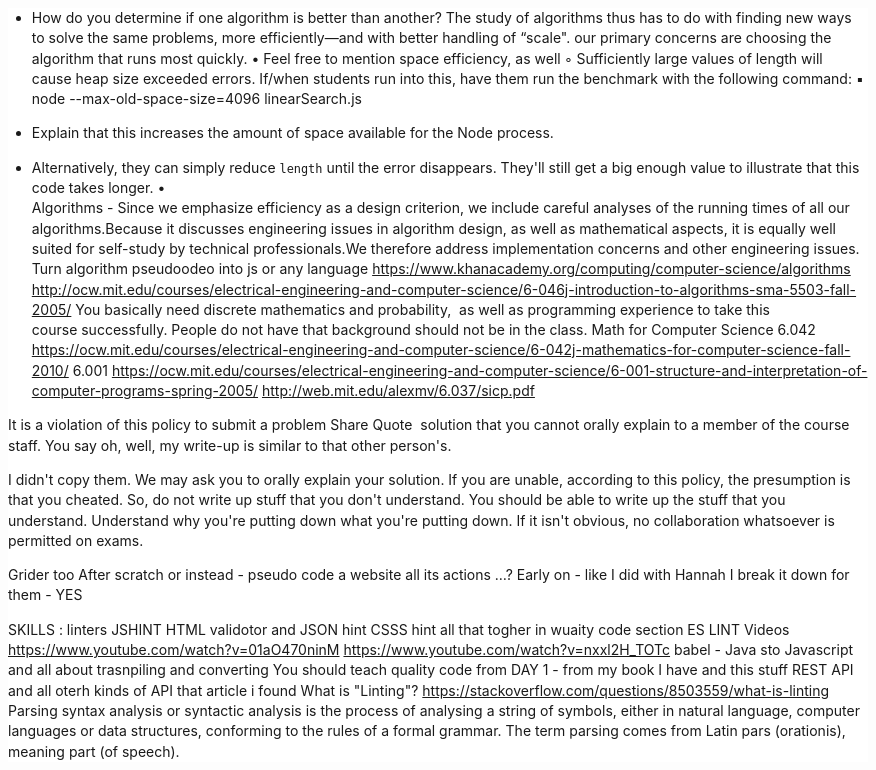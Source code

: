 * How do you determine if one algorithm is better than another?
The study of algorithms thus has to do with finding new ways to solve the same problems, more efficiently—and with better handling of “scale".
our primary concerns are choosing the algorithm that runs most quickly.
	•	Feel free to mention space efficiency, as well
	◦	Sufficiently large values of length will cause heap size exceeded errors. If/when students run into this, have them run the benchmark with the following command:
	▪	node --max-old-space-size=4096 linearSearch.js
* Explain that this increases the amount of space available for the Node process.

* Alternatively, they can simply reduce `length` until the error disappears. They'll still get a big enough value to illustrate that this code takes longer.
	•	
Algorithms - Since we emphasize efficiency as a design criterion, we include careful analyses of the running times of all our algorithms.Because it discusses engineering issues in algorithm design, as well as mathematical aspects, it is equally well suited for self-study by technical professionals.We therefore address implementation concerns and other engineering issues.
Turn algorithm pseudoodeo into js or any language
https://www.khanacademy.org/computing/computer-science/algorithms
http://ocw.mit.edu/courses/electrical-engineering-and-computer-science/6-046j-introduction-to-algorithms-sma-5503-fall-2005/
You basically need discrete mathematics and probability,
 as well as programming experience to take this course successfully. People do not have that background should not be in the class.
Math for Computer Science  6.042 https://ocw.mit.edu/courses/electrical-engineering-and-computer-science/6-042j-mathematics-for-computer-science-fall-2010/
6.001
https://ocw.mit.edu/courses/electrical-engineering-and-computer-science/6-001-structure-and-interpretation-of-computer-programs-spring-2005/
http://web.mit.edu/alexmv/6.037/sicp.pdf



It is a violation of this policy to submit a problem
Share Quote
 solution that you cannot orally explain to a member of the course staff. You say oh, well, my write-up is similar to that other person's.

I didn't copy them. We may ask you to orally explain your solution. If you are unable, according to this policy, the presumption is that you cheated. So, do not write up stuff that you don't understand. You should be able to write up the stuff that you understand. Understand why you're putting down what you're putting down. If it isn't obvious, no collaboration whatsoever is permitted on exams.

Grider too 
After scratch or instead - pseudo code a website all its actions …? Early on - like I did with Hannah I break it down for them - YES 

SKILLS : linters JSHINT HTML validotor and JSON hint CSSS hint all that togher in wuaity code section
ES LINT Videos
https://www.youtube.com/watch?v=01aO470ninM
https://www.youtube.com/watch?v=nxxl2H_TOTc
babel - Java sto Javascript and all about trasnpiling and converting
You should teach quality code  from DAY 1 - from my book I have and this stuff
REST API and all oterh kinds of API that article i found
What is "Linting"?
https://stackoverflow.com/questions/8503559/what-is-linting
Parsing syntax analysis or syntactic analysis is the process of analysing a string of symbols, either in natural language, computer languages or data structures, conforming to the rules of a formal grammar. The term parsing comes from Latin pars (orationis), meaning part (of speech).
